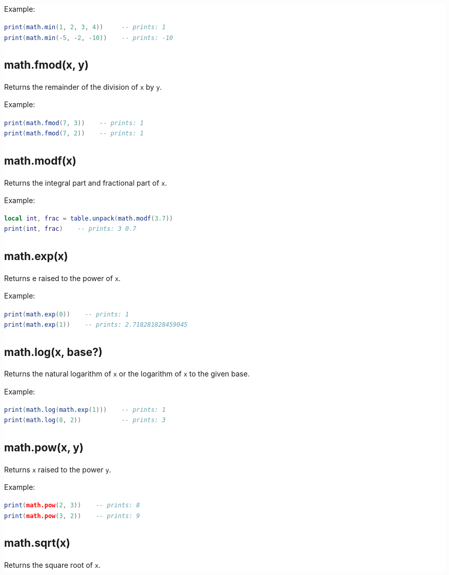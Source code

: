 Example:
```lua
print(math.min(1, 2, 3, 4))     -- prints: 1
print(math.min(-5, -2, -10))    -- prints: -10
```

## math.fmod(x, y)
Returns the remainder of the division of `x` by `y`.

Example:
```lua
print(math.fmod(7, 3))    -- prints: 1
print(math.fmod(7, 2))    -- prints: 1
```

## math.modf(x)
Returns the integral part and fractional part of `x`.

Example:
```lua
local int, frac = table.unpack(math.modf(3.7))
print(int, frac)    -- prints: 3 0.7
```

## math.exp(x)
Returns e raised to the power of `x`.

Example:
```lua
print(math.exp(0))    -- prints: 1
print(math.exp(1))    -- prints: 2.718281828459045
```

## math.log(x, base?)
Returns the natural logarithm of `x` or the logarithm of `x` to the given base.

Example:
```lua
print(math.log(math.exp(1)))    -- prints: 1
print(math.log(8, 2))           -- prints: 3
```

## math.pow(x, y)
Returns `x` raised to the power `y`.

Example:
```lua
print(math.pow(2, 3))    -- prints: 8
print(math.pow(3, 2))    -- prints: 9
```

## math.sqrt(x)
Returns the square root of `x`.
